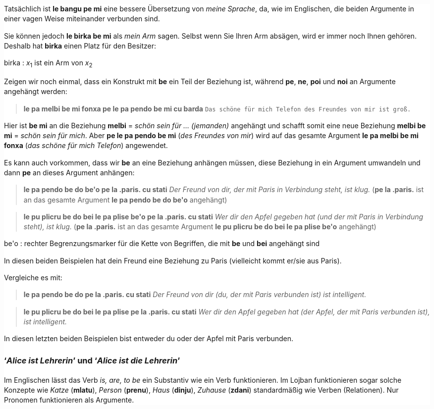 Tatsächlich ist **le bangu pe mi** eine bessere Übersetzung von _meine Sprache_, da, wie im Englischen, die beiden Argumente in einer vagen Weise miteinander verbunden sind.

Sie können jedoch **le birka be mi** als _mein Arm_ sagen. Selbst wenn Sie Ihren Arm absägen, wird er immer noch Ihnen gehören. Deshalb hat **birka** einen Platz für den Besitzer:

birka
: $x_1$ ist ein Arm von $x_2$

Zeigen wir noch einmal, dass ein Konstrukt mit **be** ein Teil der Beziehung ist, während **pe**, **ne**, **poi** und **noi** an Argumente angehängt werden:

> **le pa melbi be mi fonxa pe le pa pendo be mi cu barda**
> `Das schöne für mich Telefon des Freundes von mir ist groß.`

Hier ist **be mi** an die Beziehung **melbi** = _schön sein für … (jemanden)_ angehängt und schafft somit eine neue Beziehung **melbi be mi** = _schön sein für mich_. Aber **pe le pa pendo be mi** (_des Freundes von mir_) wird auf das gesamte Argument **le pa melbi be mi fonxa** (_das schöne für mich Telefon_) angewendet.

Es kann auch vorkommen, dass wir **be** an eine Beziehung anhängen müssen, diese Beziehung in ein Argument umwandeln und dann **pe** an dieses Argument anhängen:

> **le pa pendo be do be'o pe la .paris. cu stati**
> _Der Freund von dir, der mit Paris in Verbindung steht, ist klug._
> <span>(<b>pe la .paris.</b> ist an das gesamte Argument <b>le pa pendo be do be'o</b> angehängt)</span></span>



> **le pu plicru be do bei le pa plise be'o pe la .paris. cu stati**
> _Wer dir den Apfel gegeben hat (und der mit Paris in Verbindung steht), ist klug._
> <span>(<b>pe la .paris.</b> ist an das gesamte Argument <b>le pu plicru be do bei le pa plise be'o</b> angehängt)</span></span>

be'o
: rechter Begrenzungsmarker für die Kette von Begriffen, die mit **be** und **bei** angehängt sind

In diesen beiden Beispielen hat dein Freund eine Beziehung zu Paris (vielleicht kommt er/sie aus Paris).

Vergleiche es mit:

> **le pa pendo be do pe la .paris. cu stati**
> _Der Freund von dir (du, der mit Paris verbunden ist) ist intelligent._



> **le pu plicru be do bei le pa plise pe la .paris. cu stati**
> _Wer dir den Apfel gegeben hat (der Apfel, der mit Paris verbunden ist), ist intelligent._

In diesen letzten beiden Beispielen bist entweder du oder der Apfel mit Paris verbunden.

### ‘_Alice ist Lehrerin_’ und ‘_Alice ist die Lehrerin_’

Im Englischen lässt das Verb _is, are, to be_ ein Substantiv wie ein Verb funktionieren. Im Lojban funktionieren sogar solche Konzepte wie _Katze_ (**mlatu**), _Person_ (**prenu**), _Haus_ (**dinju**), _Zuhause_ (**zdani**) standardmäßig wie Verben (Relationen). Nur Pronomen funktionieren als Argumente.
